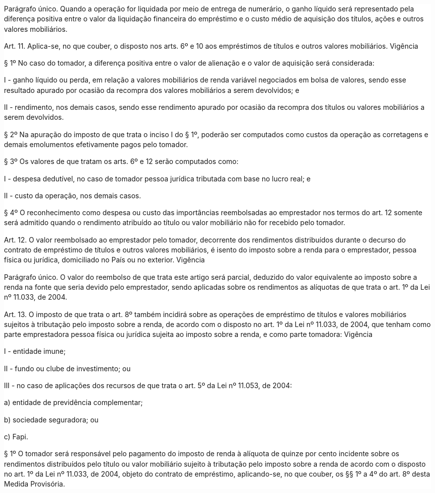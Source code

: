 Parágrafo único.  Quando a operação for liquidada por meio de entrega de numerário, o ganho líquido será representado pela diferença positiva entre o valor da liquidação financeira do empréstimo e o custo médio de aquisição dos títulos, ações e outros valores mobiliários.

Art. 11.  Aplica-se, no que couber, o disposto nos arts. 6º e 10 aos empréstimos de títulos e outros valores mobiliários.     Vigência

§ 1º  No caso do tomador, a diferença positiva entre o valor de alienação e o valor de aquisição será considerada:

I - ganho líquido ou perda, em relação a valores mobiliários de renda variável negociados em bolsa de valores, sendo esse resultado apurado por ocasião da recompra dos valores mobiliários a serem devolvidos; e

II - rendimento, nos demais casos, sendo esse rendimento apurado por ocasião da recompra dos títulos ou valores mobiliários a serem devolvidos.

§ 2º Na apuração do imposto de que trata o inciso I do § 1º, poderão ser computados como custos da operação as corretagens e demais emolumentos efetivamente pagos pelo tomador.

§ 3º Os valores de que tratam os arts. 6º e 12 serão computados como:

I - despesa dedutível, no caso de tomador pessoa jurídica tributada com base no lucro real; e

II - custo da operação, nos demais casos.

§ 4º O reconhecimento como despesa ou custo das importâncias reembolsadas ao emprestador nos termos do art. 12 somente será admitido quando o rendimento atribuído ao título ou valor mobiliário não for recebido pelo tomador.

Art. 12.  O valor reembolsado ao emprestador pelo tomador, decorrente dos rendimentos distribuídos durante o decurso do contrato de empréstimo de títulos e outros valores mobiliários, é isento do imposto sobre a renda para o emprestador, pessoa física ou jurídica, domiciliado no País ou no exterior.   Vigência

Parágrafo único.  O valor do reembolso de que trata este artigo será parcial, deduzido do valor equivalente ao imposto sobre a renda na fonte que seria devido pelo emprestador, sendo aplicadas sobre os rendimentos as alíquotas de que trata o  art. 1º da Lei nº 11.033, de 2004.

Art. 13.  O imposto de que trata o art. 8º também incidirá sobre as operações de empréstimo de títulos e valores mobiliários sujeitos à tributação pelo imposto sobre a renda, de acordo com o disposto no art. 1º da Lei nº 11.033, de 2004, que tenham como parte emprestadora pessoa física ou jurídica sujeita ao imposto sobre a renda, e como parte tomadora:  Vigência

I - entidade imune;

II - fundo ou clube de investimento; ou

III - no caso de aplicações dos recursos de que trata o art. 5º da Lei nº 11.053, de 2004:

a) entidade de previdência complementar;

b) sociedade seguradora; ou

c) Fapi.

§ 1º O tomador será responsável pelo pagamento do imposto de renda à alíquota de quinze por cento incidente sobre os rendimentos distribuídos pelo título ou valor mobiliário sujeito à tributação pelo imposto sobre a renda de acordo com o disposto no art. 1º da Lei nº 11.033, de 2004, objeto do contrato de empréstimo, aplicando-se, no que couber, os §§ 1º a 4º do art. 8º desta Medida Provisória.
